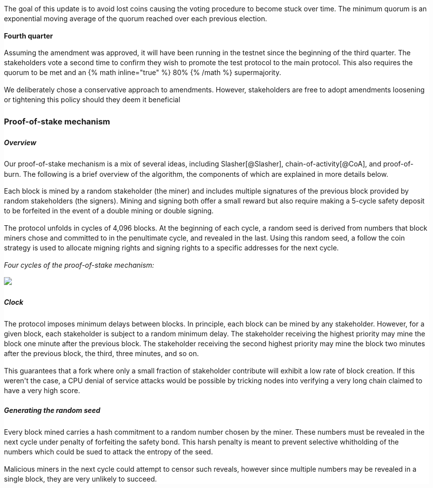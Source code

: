The goal of this update is to avoid lost coins causing the voting procedure to become stuck over time. The minimum quorum is an exponential moving average of the quorum reached over each previous election.

**Fourth quarter**

Assuming the amendment was approved, it will have been running in the testnet since the beginning of the third quarter. The stakeholders vote a second time to confirm they wish to promote the test protocol to the main protocol. This also requires the quorum to be met and an  {% math inline="true" %} 80\% {% /math %} supermajority.

We deliberately chose a conservative approach to amendments. However, stakeholders are free to adopt amendments loosening or tightening this policy should they deem it beneficial

### Proof-of-stake mechanism

##### Overview

Our proof-of-stake mechanism is a mix of several ideas, including Slasher\[@Slasher\], chain-of-activity\[@CoA\], and proof-of-burn. The following is a brief overview of the algorithm, the components of which are explained in more details below.

Each block is mined by a random stakeholder \(the miner\) and includes multiple signatures of the previous block provided by random stakeholders \(the signers\). Mining and signing both offer a small reward but also require making a 5-cycle safety deposit to be forfeited in the event of a double mining or double signing.

The protocol unfolds in cycles of 4,096 blocks. At the beginning of each cycle, a random seed is derived from numbers that block miners chose and committed to in the penultimate cycle, and revealed in the last. Using this random seed, a follow the coin strategy is used to allocate migning rights and signing rights to a specific addresses for the next cycle.

_Four cycles of the proof-of-stake mechanism:_ 

![](./assets/pos.png)

##### Clock

The protocol imposes minimum delays between blocks. In principle, each block can be mined by any stakeholder. However, for a given block, each stakeholder is subject to a random minimum delay. The stakeholder receiving the highest priority may mine the block one minute after the previous block. The stakeholder receiving the second highest priority may mine the block two minutes after the previous block, the third, three minutes, and so on.

This guarantees that a fork where only a small fraction of stakeholder contribute will exhibit a low rate of block creation. If this weren't the case, a CPU denial of service attacks would be possible by tricking nodes into verifying a very long chain claimed to have a very high score.

##### Generating the random seed

Every block mined carries a hash commitment to a random number chosen by the miner. These numbers must be revealed in the next cycle under penalty of forfeiting the safety bond. This harsh penalty is meant to prevent selective whitholding of the numbers which could be sued to attack the entropy of the seed.

Malicious miners in the next cycle could attempt to censor such reveals, however since multiple numbers may be revealed in a single block, they are very unlikely to succeed.
